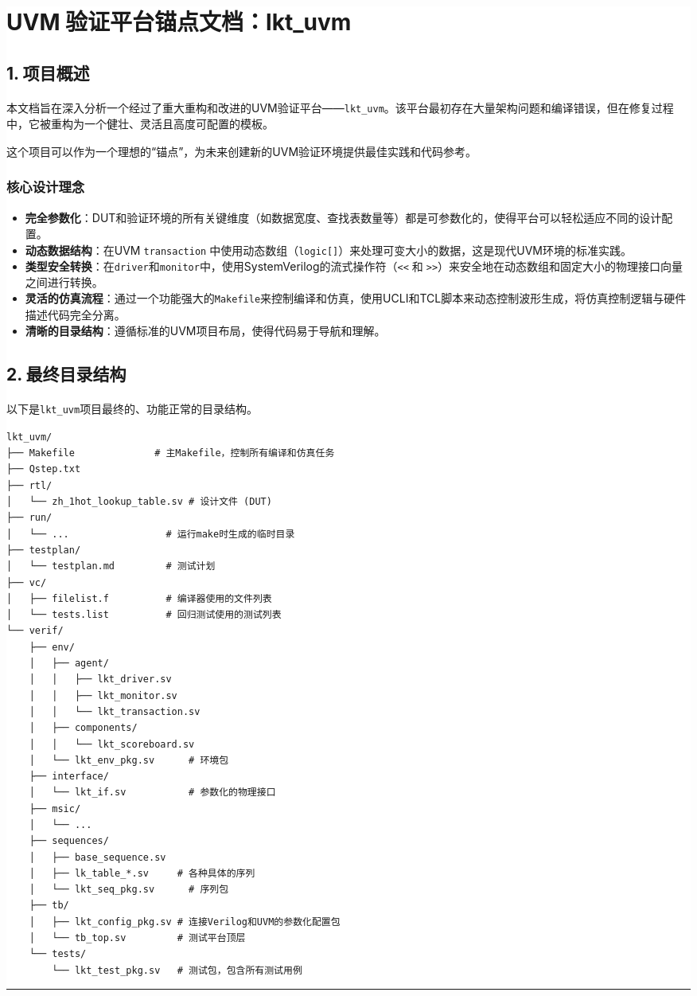 # UVM 验证平台锚点文档：lkt_uvm

## 1. 项目概述

本文档旨在深入分析一个经过了重大重构和改进的UVM验证平台——`lkt_uvm`。该平台最初存在大量架构问题和编译错误，但在修复过程中，它被重构为一个健壮、灵活且高度可配置的模板。

这个项目可以作为一个理想的“锚点”，为未来创建新的UVM验证环境提供最佳实践和代码参考。

### 核心设计理念

*   **完全参数化**：DUT和验证环境的所有关键维度（如数据宽度、查找表数量等）都是可参数化的，使得平台可以轻松适应不同的设计配置。
*   **动态数据结构**：在UVM `transaction` 中使用动态数组（`logic[]`）来处理可变大小的数据，这是现代UVM环境的标准实践。
*   **类型安全转换**：在`driver`和`monitor`中，使用SystemVerilog的流式操作符（`<<` 和 `>>`）来安全地在动态数组和固定大小的物理接口向量之间进行转换。
*   **灵活的仿真流程**：通过一个功能强大的`Makefile`来控制编译和仿真，使用UCLI和TCL脚本来动态控制波形生成，将仿真控制逻辑与硬件描述代码完全分离。
*   **清晰的目录结构**：遵循标准的UVM项目布局，使得代码易于导航和理解。

## 2. 最终目录结构

以下是`lkt_uvm`项目最终的、功能正常的目录结构。

```
lkt_uvm/
├── Makefile              # 主Makefile，控制所有编译和仿真任务
├── Qstep.txt
├── rtl/
│   └── zh_1hot_lookup_table.sv # 设计文件 (DUT)
├── run/
│   └── ...                 # 运行make时生成的临时目录
├── testplan/
│   └── testplan.md         # 测试计划
├── vc/
│   ├── filelist.f          # 编译器使用的文件列表
│   └── tests.list          # 回归测试使用的测试列表
└── verif/
    ├── env/
    │   ├── agent/
    │   │   ├── lkt_driver.sv
    │   │   ├── lkt_monitor.sv
    │   │   └── lkt_transaction.sv
    │   ├── components/
    │   │   └── lkt_scoreboard.sv
    │   └── lkt_env_pkg.sv      # 环境包
    ├── interface/
    │   └── lkt_if.sv           # 参数化的物理接口
    ├── msic/
    │   └── ...
    ├── sequences/
    │   ├── base_sequence.sv
    │   ├── lk_table_*.sv     # 各种具体的序列
    │   └── lkt_seq_pkg.sv      # 序列包
    ├── tb/
    │   ├── lkt_config_pkg.sv # 连接Verilog和UVM的参数化配置包
    │   └── tb_top.sv         # 测试平台顶层
    └── tests/
        └── lkt_test_pkg.sv   # 测试包，包含所有测试用例
```

---